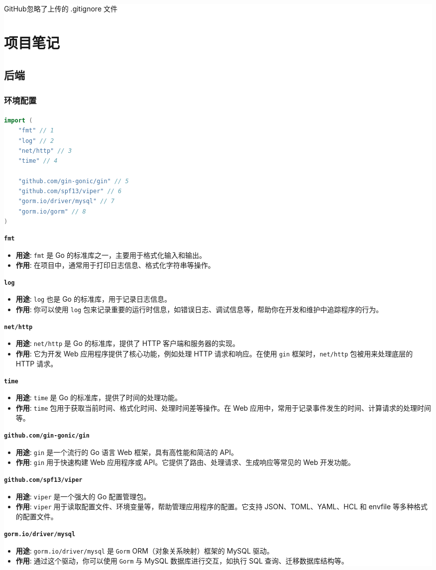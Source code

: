 

GitHub忽略了上传的 .gitignore 文件

# 项目笔记

## 后端

### 环境配置

```go
import (
	"fmt" // 1
	"log" // 2
	"net/http" // 3
	"time" // 4

	"github.com/gin-gonic/gin" // 5
	"github.com/spf13/viper" // 6
	"gorm.io/driver/mysql" // 7
	"gorm.io/gorm" // 8
)
```

**`fmt`**

   - **用途**: `fmt` 是 Go 的标准库之一，主要用于格式化输入和输出。
   - **作用**: 在项目中，通常用于打印日志信息、格式化字符串等操作。

 **`log`**

   - **用途**: `log` 也是 Go 的标准库，用于记录日志信息。
   - **作用**: 你可以使用 `log` 包来记录重要的运行时信息，如错误日志、调试信息等，帮助你在开发和维护中追踪程序的行为。

 **`net/http`**

   - **用途**: `net/http` 是 Go 的标准库，提供了 HTTP 客户端和服务器的实现。
   - **作用**: 它为开发 Web 应用程序提供了核心功能，例如处理 HTTP 请求和响应。在使用 `gin` 框架时，`net/http` 包被用来处理底层的 HTTP 请求。

 **`time`**

   - **用途**: `time` 是 Go 的标准库，提供了时间的处理功能。
   - **作用**: `time` 包用于获取当前时间、格式化时间、处理时间差等操作。在 Web 应用中，常用于记录事件发生的时间、计算请求的处理时间等。

 **`github.com/gin-gonic/gin`**

   - **用途**: `gin` 是一个流行的 Go 语言 Web 框架，具有高性能和简洁的 API。
   - **作用**: `gin` 用于快速构建 Web 应用程序或 API。它提供了路由、处理请求、生成响应等常见的 Web 开发功能。

 **`github.com/spf13/viper`**

   - **用途**: `viper` 是一个强大的 Go 配置管理包。
   - **作用**: `viper` 用于读取配置文件、环境变量等，帮助管理应用程序的配置。它支持 JSON、TOML、YAML、HCL 和 envfile 等多种格式的配置文件。

**`gorm.io/driver/mysql`**

   - **用途**: `gorm.io/driver/mysql` 是 `Gorm` ORM（对象关系映射）框架的 MySQL 驱动。
   - **作用**: 通过这个驱动，你可以使用 `Gorm` 与 MySQL 数据库进行交互，如执行 SQL 查询、迁移数据库结构等。
